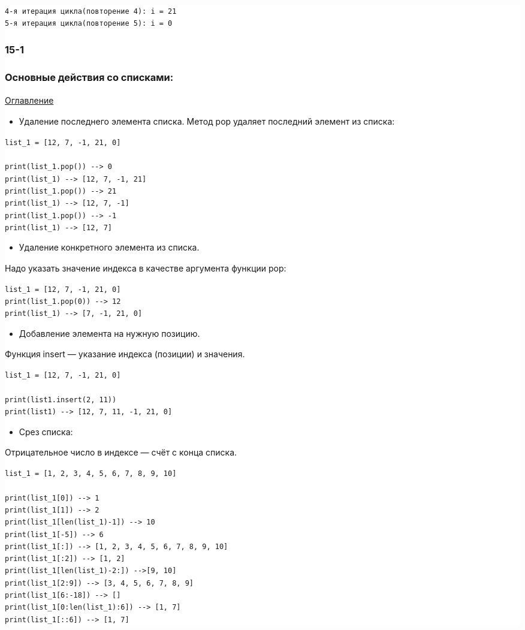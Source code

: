 ```
4-я итерация цикла(повторение 4): i = 21
5-я итерация цикла(повторение 5): i = 0
```
### 15-1 
### Основные действия со списками:

[Оглавление](#oglavlenie)
 + Удаление последнего элемента списка.
 Метод pop удаляет последний элемент из списка:
 ```
list_1 = [12, 7, -1, 21, 0]

print(list_1.pop()) --> 0
print(list_1) --> [12, 7, -1, 21]
print(list_1.pop()) --> 21
print(list_1) --> [12, 7, -1]
print(list_1.pop()) --> -1
print(list_1) --> [12, 7]
```
+ Удаление конкретного элемента из списка.

Надо указать значение индекса в качестве аргумента функции pop:
```
list_1 = [12, 7, -1, 21, 0]
print(list_1.pop(0)) --> 12
print(list_1) --> [7, -1, 21, 0]
```
+ Добавление элемента на нужную позицию.

Функция insert — указание индекса (позиции) и значения.
```
list_1 = [12, 7, -1, 21, 0]

print(list1.insert(2, 11))
print(list1) --> [12, 7, 11, -1, 21, 0]
```
+ Срез списка:

Отрицательное число в индексе — счёт с конца списка.
```
list_1 = [1, 2, 3, 4, 5, 6, 7, 8, 9, 10]

print(list_1[0]) --> 1
print(list_1[1]) --> 2
print(list_1[len(list_1)-1]) --> 10
print(list_1[-5]) --> 6
print(list_1[:]) --> [1, 2, 3, 4, 5, 6, 7, 8, 9, 10]
print(list_1[:2]) --> [1, 2]
print(list_1[len(list_1)-2:]) -->[9, 10]
print(list_1[2:9]) --> [3, 4, 5, 6, 7, 8, 9]
print(list_1[6:-18]) --> []
print(list_1[0:len(list_1):6]) --> [1, 7]
print(list_1[::6]) --> [1, 7]
```
